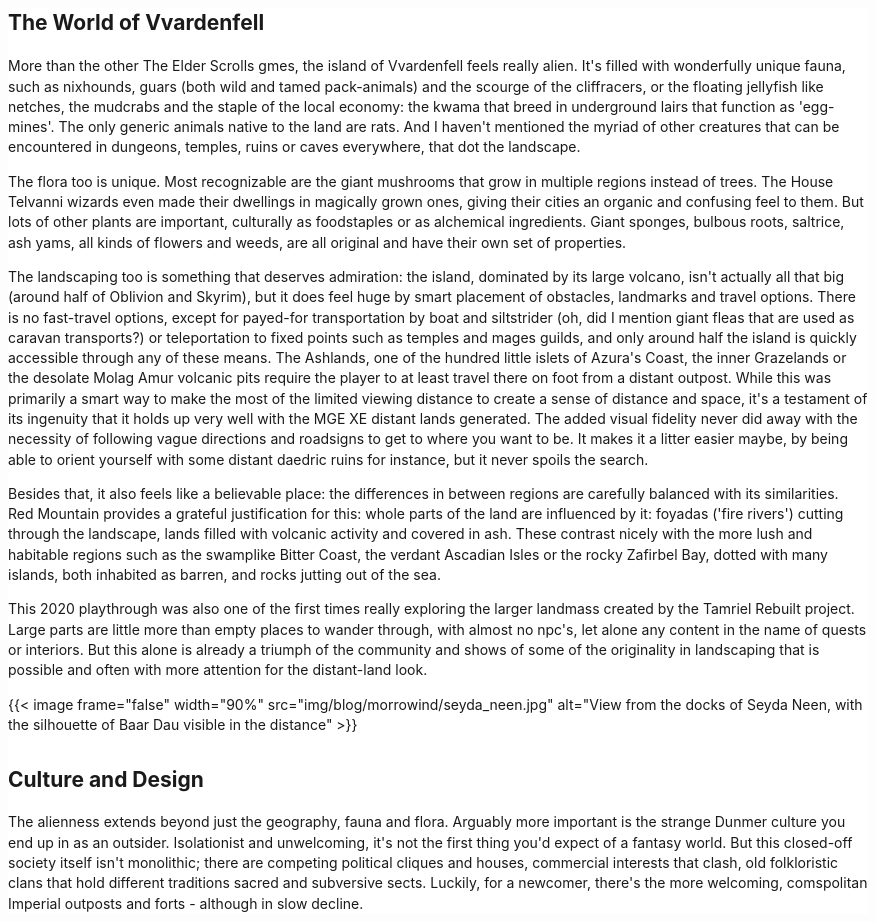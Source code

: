 ## The World of Vvardenfell
More than the other The Elder Scrolls gmes, the island of Vvardenfell feels really alien. It's filled with wonderfully unique fauna, such as nixhounds, guars (both wild and tamed pack-animals) and the scourge of the cliffracers, or the floating jellyfish like netches, the mudcrabs and the staple of the local economy: the kwama that breed in underground lairs that function as 'egg-mines'. The only generic animals native to the land are rats. And I haven't mentioned the myriad of other creatures that can be encountered in dungeons, temples, ruins or caves everywhere, that dot the landscape.

The flora too is unique. Most recognizable are the giant mushrooms that grow in multiple regions instead of trees. The House Telvanni wizards even made their dwellings in magically grown ones, giving their cities an organic and confusing feel to them. But lots of other plants are important, culturally as foodstaples or as alchemical ingredients. Giant sponges, bulbous roots, saltrice, ash yams, all kinds of flowers and weeds, are all original and have their own set of properties.

The landscaping too is something that deserves admiration: the island, dominated by its large volcano, isn't actually all that big (around half of Oblivion and Skyrim), but it does feel huge by smart placement of obstacles, landmarks and travel options. There is no fast-travel options, except for payed-for transportation by boat and siltstrider (oh, did I mention giant fleas that are used as caravan transports?) or teleportation to fixed points such as temples and mages guilds, and only around half the island is quickly accessible through any of these means. The Ashlands, one of the hundred little islets of Azura's Coast, the inner Grazelands or the desolate Molag Amur volcanic pits require the player to at least travel there on foot from a distant outpost. While this was primarily a smart way to make the most of the limited viewing distance to create a sense of distance and space, it's a testament of its ingenuity that it holds up very well with the MGE XE distant lands generated. The added visual fidelity never did away with the necessity of following vague directions and roadsigns to get to where you want to be. It makes it a litter easier maybe, by being able to orient yourself with some distant daedric ruins for instance, but it never spoils the search.

Besides that, it also feels like a believable place: the differences in between regions are carefully balanced with its similarities. Red Mountain provides a grateful justification for this: whole parts of the land are influenced by it: foyadas ('fire rivers') cutting through the landscape, lands filled with volcanic activity and covered in ash. These contrast nicely with the more lush and habitable regions such as the swamplike Bitter Coast, the verdant Ascadian Isles or the rocky Zafirbel Bay, dotted with many islands, both inhabited as barren, and rocks jutting out of the sea.

This 2020 playthrough was also one of the first times really exploring the larger landmass created by the Tamriel Rebuilt project.  Large parts are little more than empty places to wander through, with almost no npc's, let alone any content in the name of quests or interiors. But this alone is already a triumph of the community and shows of some of the originality in landscaping that is possible and often with more attention for the distant-land look.

{{< image frame="false" width="90%" src="img/blog/morrowind/seyda_neen.jpg" alt="View from the docks of Seyda Neen, with the silhouette of Baar Dau visible in the distance" >}}

## Culture and Design
The alienness extends beyond just the geography, fauna and flora. Arguably more important is the strange Dunmer culture you end up in as an outsider. Isolationist and unwelcoming, it's not the first thing you'd expect of a fantasy world. But this closed-off society itself isn't monolithic; there are competing political cliques and houses, commercial interests that clash, old folkloristic clans that hold different traditions sacred and subversive sects. Luckily, for a newcomer, there's the more welcoming, comspolitan Imperial outposts and forts - although in slow decline.
